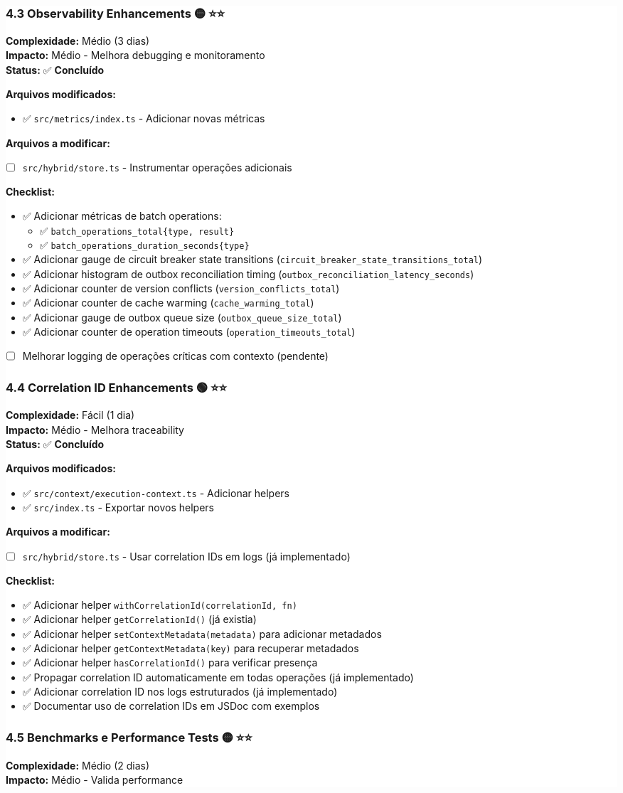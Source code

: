 ### 4.3 Observability Enhancements 🟡 ⭐⭐

**Complexidade:** Médio (3 dias)  
**Impacto:** Médio - Melhora debugging e monitoramento  
**Status:** ✅ **Concluído**

**Arquivos modificados:**

- ✅ `src/metrics/index.ts` - Adicionar novas métricas

**Arquivos a modificar:**

- [ ] `src/hybrid/store.ts` - Instrumentar operações adicionais

**Checklist:**

- ✅ Adicionar métricas de batch operations:
  - ✅ `batch_operations_total{type, result}`
  - ✅ `batch_operations_duration_seconds{type}`
- ✅ Adicionar gauge de circuit breaker state transitions (`circuit_breaker_state_transitions_total`)
- ✅ Adicionar histogram de outbox reconciliation timing (`outbox_reconciliation_latency_seconds`)
- ✅ Adicionar counter de version conflicts (`version_conflicts_total`)
- ✅ Adicionar counter de cache warming (`cache_warming_total`)
- ✅ Adicionar gauge de outbox queue size (`outbox_queue_size_total`)
- ✅ Adicionar counter de operation timeouts (`operation_timeouts_total`)
- [ ] Melhorar logging de operações críticas com contexto (pendente)

### 4.4 Correlation ID Enhancements 🟢 ⭐⭐

**Complexidade:** Fácil (1 dia)  
**Impacto:** Médio - Melhora traceability  
**Status:** ✅ **Concluído**

**Arquivos modificados:**

- ✅ `src/context/execution-context.ts` - Adicionar helpers
- ✅ `src/index.ts` - Exportar novos helpers

**Arquivos a modificar:**

- [ ] `src/hybrid/store.ts` - Usar correlation IDs em logs (já implementado)

**Checklist:**

- ✅ Adicionar helper `withCorrelationId(correlationId, fn)`
- ✅ Adicionar helper `getCorrelationId()` (já existia)
- ✅ Adicionar helper `setContextMetadata(metadata)` para adicionar metadados
- ✅ Adicionar helper `getContextMetadata(key)` para recuperar metadados
- ✅ Adicionar helper `hasCorrelationId()` para verificar presença
- ✅ Propagar correlation ID automaticamente em todas operações (já implementado)
- ✅ Adicionar correlation ID nos logs estruturados (já implementado)
- ✅ Documentar uso de correlation IDs em JSDoc com exemplos

### 4.5 Benchmarks e Performance Tests 🟡 ⭐⭐

**Complexidade:** Médio (2 dias)  
**Impacto:** Médio - Valida performance
